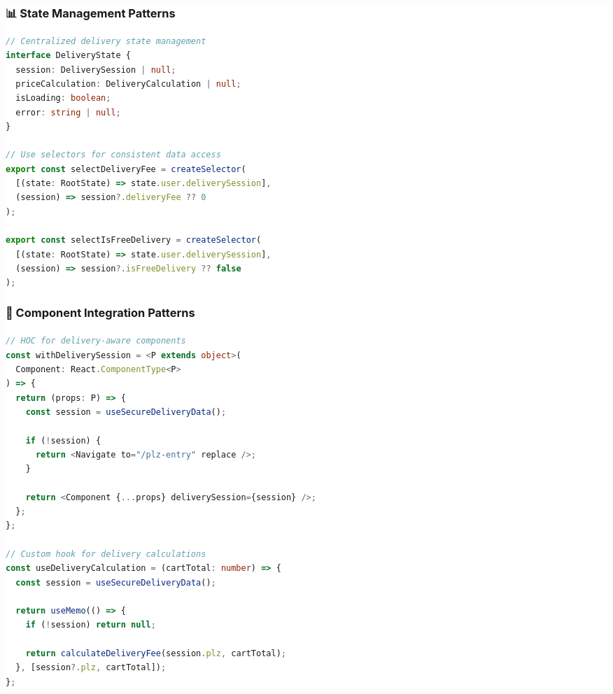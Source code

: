 ### 📊 State Management Patterns
```typescript
// Centralized delivery state management
interface DeliveryState {
  session: DeliverySession | null;
  priceCalculation: DeliveryCalculation | null;
  isLoading: boolean;
  error: string | null;
}

// Use selectors for consistent data access
export const selectDeliveryFee = createSelector(
  [(state: RootState) => state.user.deliverySession],
  (session) => session?.deliveryFee ?? 0
);

export const selectIsFreeDelivery = createSelector(
  [(state: RootState) => state.user.deliverySession],
  (session) => session?.isFreeDelivery ?? false
);
```

### 🔄 Component Integration Patterns
```typescript
// HOC for delivery-aware components
const withDeliverySession = <P extends object>(
  Component: React.ComponentType<P>
) => {
  return (props: P) => {
    const session = useSecureDeliveryData();
    
    if (!session) {
      return <Navigate to="/plz-entry" replace />;
    }
    
    return <Component {...props} deliverySession={session} />;
  };
};

// Custom hook for delivery calculations
const useDeliveryCalculation = (cartTotal: number) => {
  const session = useSecureDeliveryData();
  
  return useMemo(() => {
    if (!session) return null;
    
    return calculateDeliveryFee(session.plz, cartTotal);
  }, [session?.plz, cartTotal]);
};
```
